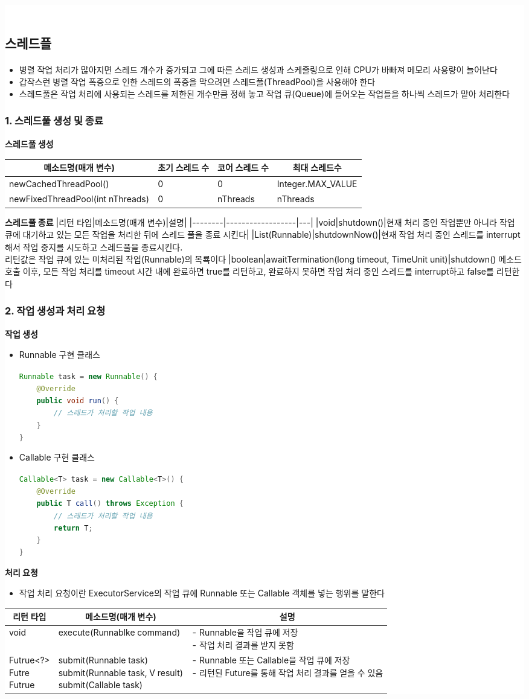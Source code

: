 </br>

## 스레드플
* 병렬 작업 처리가 많아지면 스레드 개수가 증가되고 그에 따른 스레드 생성과 스케줄링으로 인해 CPU가 바빠져 메모리 사용량이 늘어난다
* 갑작스런 병렬 작업 폭증으로 인한 스레드의 폭증을 막으려면 스레드풀(ThreadPool)을 사용해야 한다
* 스레드풀은 작업 처리에 사용되는 스레드를 제한된 개수만큼 정해 놓고 작업 큐(Queue)에 들어오는 작업들을 하나씩 스레드가 맡아 처리한다

### 1. 스레드풀 생성 및 종료
**스레드풀 생성**

|메소드명(매개 변수)|초기 스레드 수|코어 스레드 수|최대 스레드수|
|-----------------|-------------|-------------|-----------|
|newCachedThreadPool()|0|0|Integer.MAX_VALUE|
|newFixedThreadPool(int nThreads)|0|nThreads|nThreads|


**스레드풀 종료**
|리턴 타입|메소드명(매개 변수)|설명|
|--------|------------------|---|
|void|shutdown()|현재 처리 중인 작업뿐만 아니라 작업 큐에 대기하고 있는 모든 작업을 처리한 뒤에 스레드 풀을 종료 시킨다|
|List(Runnable)|shutdownNow()|현재 작업 처리 중인 스레드를 interrupt해서 작업 중지를 시도하고 스레드풀을 종료시킨다.</br>리턴값은 작업 큐에 있는 미처리된 작업(Runnable)의 목룍이다
|boolean|awaitTermination(long timeout, TimeUnit unit)|shutdown() 메소드 호출 이후, 모든 작업 처리를 timeout 시간 내에 완료하면 true를 리턴하고, 완료하지 못하면 작업 처리 중인 스레드를 interrupt하고 false를 리턴한다

### 2. 작업 생성과 처리 요청
**작업 생성**
* Runnable 구현 클래스
  ```java
  Runnable task = new Runnable() {
      @Override
      public void run() {
          // 스레드가 처리할 작업 내용
      }
  }
  ```
* Callable 구현 클래스
  ```java
  Callable<T> task = new Callable<T>() {
      @Override
      public T call() throws Exception {
          // 스레드가 처리할 작업 내용
          return T;
      }
  }
  ```

**처리 요청**
* 작업 처리 요청이란 ExecutorService의 작업 큐에 Runnable 또는 Callable 객체를 넣는 행위를 말한다

|리턴 타입|메소드명(매개 변수)|설명|
|--------|------------------|----|
|void|execute(Runnablke command)|- Runnable을 작업 큐에 저장</br>- 작업 처리 결과를 받지 못함|
|Futrue<?></br>Futre<V></br>Futrue<V>|submit(Runnable task)</br>submit(Runnable task, V result)</br>submit(Callable<V> task)|- Runnable 또는 Callable을 작업 큐에 저장</br>- 리턴된 Future를 통해 작업 처리 결과를 얻을 수 있음|
